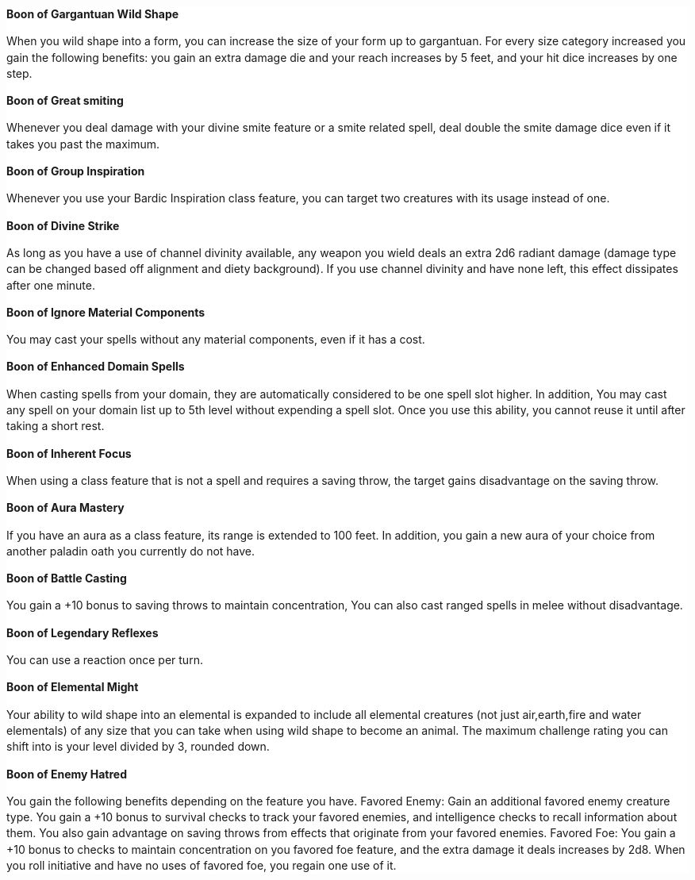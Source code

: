 **Boon of Gargantuan Wild Shape**

When you wild shape into a form, you can increase the size of your form up to gargantuan. For every size category increased you gain the following benefits: you gain an extra damage die and your reach increases by 5 feet, and your hit dice increases by one step.

**Boon of Great smiting**

Whenever you deal damage with your divine smite feature or a smite related spell, deal double the smite damage dice even if it takes you past the maximum. 

**Boon of Group Inspiration**

Whenever you use your Bardic Inspiration class feature, you can target two creatures with its usage instead of one. 

**Boon of Divine Strike**

As long as you have a use of channel divinity available, any weapon you wield deals an extra 2d6 radiant damage (damage type can be changed based off alignment and diety background). If you use channel divinity and have none left, this effect dissipates after one minute.

**Boon of Ignore Material Components**

You may cast your spells without any material components, even if it has a cost. 

**Boon of Enhanced Domain Spells**

When casting spells from your domain, they are automatically considered to be one spell slot higher.  In addition, You may cast any spell on your domain list up to 5th level without expending a spell slot. Once you use this ability, you cannot reuse it until after taking a short rest. 

**Boon of Inherent Focus**

When using a class feature that is not a spell and requires a saving throw, the target gains disadvantage on the saving throw. 

**Boon of Aura Mastery**

If you have an aura as a class feature, its range is extended to 100 feet. In addition, you gain a new aura of your choice from another paladin oath you currently do not have.

**Boon of Battle Casting**

You gain a +10 bonus to saving throws to maintain concentration, You can also cast ranged spells in melee without disadvantage.

**Boon of Legendary Reflexes**

You can use a reaction once per turn. 

**Boon of Elemental Might**

Your ability to wild shape into an elemental is expanded to include all elemental creatures (not just air,earth,fire and water elementals) of any size that you can take when using wild shape to become an animal. The maximum challenge rating you can shift into is your level divided by 3, rounded down.

**Boon of Enemy Hatred**

You gain the following benefits depending on the feature you have. 
Favored Enemy: Gain an additional favored enemy creature type.  You gain a +10 bonus to survival checks to track your favored enemies, and intelligence checks to recall information about them. You also gain advantage on saving throws from effects that originate from your favored enemies.
Favored Foe: You gain a +10 bonus to checks to maintain concentration on you favored foe feature, and the extra damage it deals increases by 2d8. When you roll initiative and have no uses of favored foe, you regain one use of it. 
